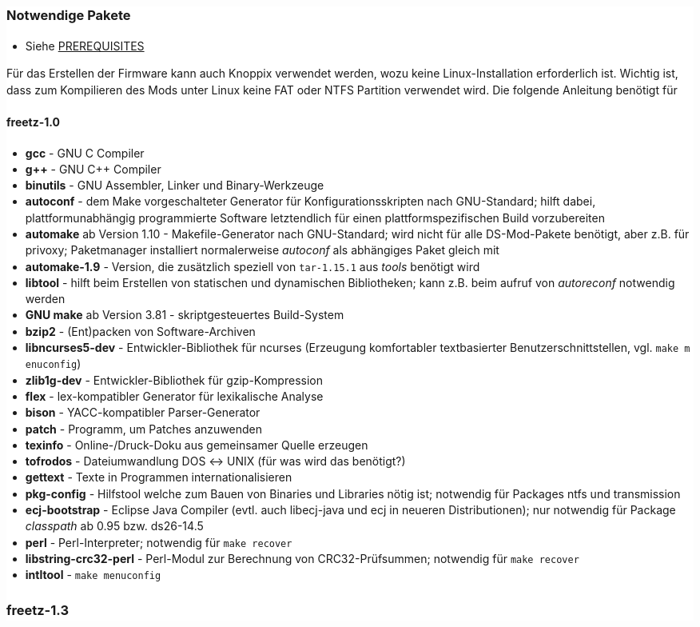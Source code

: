 ### Notwendige Pakete

* Siehe [PREREQUISITES](../../PREREQUISITES.md)

Für das Erstellen der Firmware kann auch Knoppix verwendet werden, wozu
keine Linux-Installation erforderlich ist. Wichtig ist, dass zum
Kompilieren des Mods unter Linux keine FAT oder NTFS Partition verwendet
wird. Die folgende Anleitung benötigt für

#### freetz-1.0

-   **gcc** - GNU C Compiler
-   **g++** - GNU C++ Compiler
-   **binutils** - GNU Assembler, Linker und Binary-Werkzeuge
-   **autoconf** - dem Make vorgeschalteter Generator für
    Konfigurationsskripten nach GNU-Standard; hilft dabei,
    plattformunabhängig programmierte Software letztendlich für einen
    plattformspezifischen Build vorzubereiten
-   **automake** ab Version 1.10 - Makefile-Generator nach GNU-Standard;
    wird nicht für alle DS-Mod-Pakete benötigt, aber z.B. für
    privoxy; Paketmanager
    installiert normalerweise *autoconf* als abhängiges Paket gleich mit
-   **automake-1.9** - Version, die zusätzlich speziell von `tar-1.15.1`
    aus *tools* benötigt wird
-   **libtool** - hilft beim Erstellen von statischen und dynamischen
    Bibliotheken; kann z.B. beim aufruf von *autoreconf* notwendig
    werden
-   **GNU make** ab Version 3.81 - skriptgesteuertes Build-System
-   **bzip2** - (Ent)packen von Software-Archiven
-   **libncurses5-dev** - Entwickler-Bibliothek für ncurses (Erzeugung
    komfortabler textbasierter Benutzerschnittstellen, vgl.
    `make menuconfig`)
-   **zlib1g-dev** - Entwickler-Bibliothek für gzip-Kompression
-   **flex** - lex-kompatibler Generator für lexikalische Analyse
-   **bison** - YACC-kompatibler Parser-Generator
-   **patch** - Programm, um Patches anzuwenden
-   **texinfo** - Online-/Druck-Doku aus gemeinsamer Quelle erzeugen
-   **tofrodos** - Dateiumwandlung DOS ↔ UNIX (für was wird das
    benötigt?)
-   **gettext** - Texte in Programmen internationalisieren
-   **pkg-config** - Hilfstool welche zum Bauen von Binaries und
    Libraries nötig ist; notwendig für Packages ntfs und transmission
-   **ecj-bootstrap** - Eclipse Java Compiler (evtl. auch libecj-java
    und ecj in neueren Distributionen); nur notwendig für Package
    *classpath* ab 0.95 bzw. ds26-14.5
-   **perl** - Perl-Interpreter; notwendig für `make recover`
-   **libstring-crc32-perl** - Perl-Modul zur Berechnung von
    CRC32-Prüfsummen; notwendig für `make recover`
-   **intltool** - `make menuconfig`

### freetz-1.3
